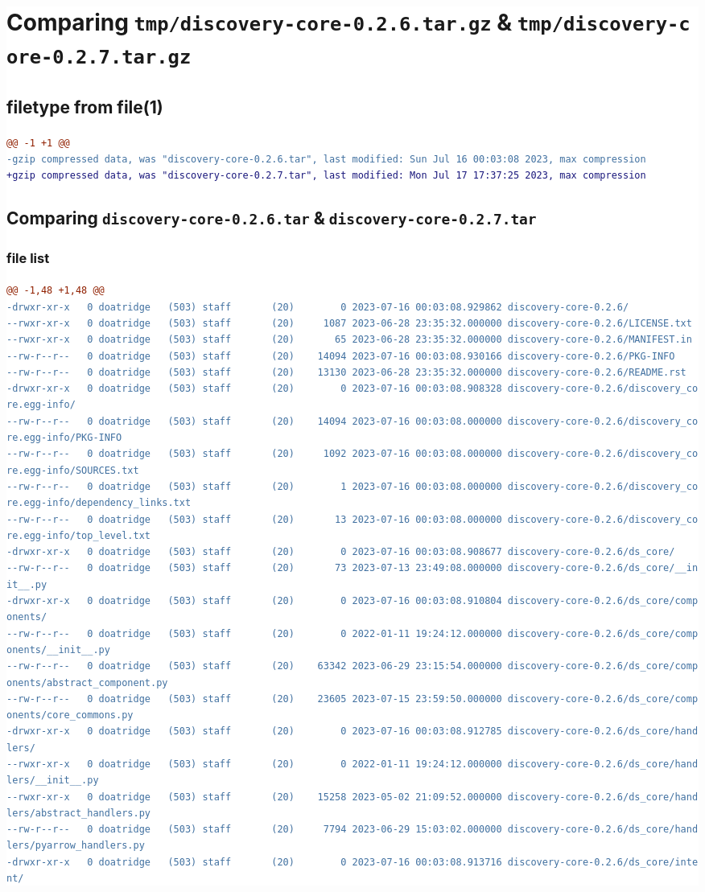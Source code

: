 # Comparing `tmp/discovery-core-0.2.6.tar.gz` & `tmp/discovery-core-0.2.7.tar.gz`

## filetype from file(1)

```diff
@@ -1 +1 @@
-gzip compressed data, was "discovery-core-0.2.6.tar", last modified: Sun Jul 16 00:03:08 2023, max compression
+gzip compressed data, was "discovery-core-0.2.7.tar", last modified: Mon Jul 17 17:37:25 2023, max compression
```

## Comparing `discovery-core-0.2.6.tar` & `discovery-core-0.2.7.tar`

### file list

```diff
@@ -1,48 +1,48 @@
-drwxr-xr-x   0 doatridge   (503) staff       (20)        0 2023-07-16 00:03:08.929862 discovery-core-0.2.6/
--rwxr-xr-x   0 doatridge   (503) staff       (20)     1087 2023-06-28 23:35:32.000000 discovery-core-0.2.6/LICENSE.txt
--rwxr-xr-x   0 doatridge   (503) staff       (20)       65 2023-06-28 23:35:32.000000 discovery-core-0.2.6/MANIFEST.in
--rw-r--r--   0 doatridge   (503) staff       (20)    14094 2023-07-16 00:03:08.930166 discovery-core-0.2.6/PKG-INFO
--rw-r--r--   0 doatridge   (503) staff       (20)    13130 2023-06-28 23:35:32.000000 discovery-core-0.2.6/README.rst
-drwxr-xr-x   0 doatridge   (503) staff       (20)        0 2023-07-16 00:03:08.908328 discovery-core-0.2.6/discovery_core.egg-info/
--rw-r--r--   0 doatridge   (503) staff       (20)    14094 2023-07-16 00:03:08.000000 discovery-core-0.2.6/discovery_core.egg-info/PKG-INFO
--rw-r--r--   0 doatridge   (503) staff       (20)     1092 2023-07-16 00:03:08.000000 discovery-core-0.2.6/discovery_core.egg-info/SOURCES.txt
--rw-r--r--   0 doatridge   (503) staff       (20)        1 2023-07-16 00:03:08.000000 discovery-core-0.2.6/discovery_core.egg-info/dependency_links.txt
--rw-r--r--   0 doatridge   (503) staff       (20)       13 2023-07-16 00:03:08.000000 discovery-core-0.2.6/discovery_core.egg-info/top_level.txt
-drwxr-xr-x   0 doatridge   (503) staff       (20)        0 2023-07-16 00:03:08.908677 discovery-core-0.2.6/ds_core/
--rw-r--r--   0 doatridge   (503) staff       (20)       73 2023-07-13 23:49:08.000000 discovery-core-0.2.6/ds_core/__init__.py
-drwxr-xr-x   0 doatridge   (503) staff       (20)        0 2023-07-16 00:03:08.910804 discovery-core-0.2.6/ds_core/components/
--rw-r--r--   0 doatridge   (503) staff       (20)        0 2022-01-11 19:24:12.000000 discovery-core-0.2.6/ds_core/components/__init__.py
--rw-r--r--   0 doatridge   (503) staff       (20)    63342 2023-06-29 23:15:54.000000 discovery-core-0.2.6/ds_core/components/abstract_component.py
--rw-r--r--   0 doatridge   (503) staff       (20)    23605 2023-07-15 23:59:50.000000 discovery-core-0.2.6/ds_core/components/core_commons.py
-drwxr-xr-x   0 doatridge   (503) staff       (20)        0 2023-07-16 00:03:08.912785 discovery-core-0.2.6/ds_core/handlers/
--rwxr-xr-x   0 doatridge   (503) staff       (20)        0 2022-01-11 19:24:12.000000 discovery-core-0.2.6/ds_core/handlers/__init__.py
--rwxr-xr-x   0 doatridge   (503) staff       (20)    15258 2023-05-02 21:09:52.000000 discovery-core-0.2.6/ds_core/handlers/abstract_handlers.py
--rw-r--r--   0 doatridge   (503) staff       (20)     7794 2023-06-29 15:03:02.000000 discovery-core-0.2.6/ds_core/handlers/pyarrow_handlers.py
-drwxr-xr-x   0 doatridge   (503) staff       (20)        0 2023-07-16 00:03:08.913716 discovery-core-0.2.6/ds_core/intent/
```